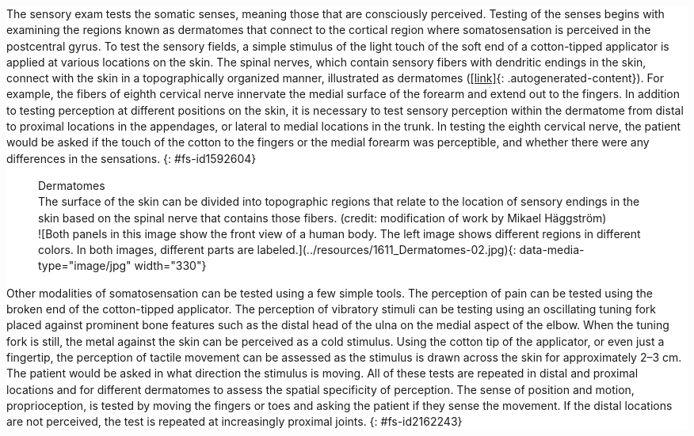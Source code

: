 The sensory exam tests the somatic senses, meaning those that are
consciously perceived. Testing of the senses begins with examining the
regions known as dermatomes that connect to the cortical region where
somatosensation is perceived in the postcentral gyrus. To test the
sensory fields, a simple stimulus of the light touch of the soft end of
a cotton-tipped applicator is applied at various locations on the skin.
The spinal nerves, which contain sensory fibers with dendritic endings
in the skin, connect with the skin in a topographically organized
manner, illustrated as dermatomes ([\[link\]](#fig-ch16_04_02){:
.autogenerated-content}). For example, the fibers of eighth cervical
nerve innervate the medial surface of the forearm and extend out to the
fingers. In addition to testing perception at different positions on the
skin, it is necessary to test sensory perception within the dermatome
from distal to proximal locations in the appendages, or lateral to
medial locations in the trunk. In testing the eighth cervical nerve, the
patient would be asked if the touch of the cotton to the fingers or the
medial forearm was perceptible, and whether there were any differences
in the sensations.
{: #fs-id1592604}

<figure id="fig-ch16_04_02">
<div data-type="title">
Dermatomes
</div>
<figcaption>
The surface of the skin can be divided into topographic regions that
relate to the location of sensory endings in the skin based on the
spinal nerve that contains those fibers. (credit: modification of work
by Mikael Häggström)
</figcaption>
<span markdown="1" data-type="media" id="fs-id1521098" data-alt="Both panels in this
image show the front view of a human body. The left image shows
different regions in different colors. In both images, different parts
are labeled."> ![Both panels in this image show the front view of a
human body. The left image shows different regions in different colors.
In both images, different parts are
labeled.](../resources/1611_Dermatomes-02.jpg){:
data-media-type="image/jpg" width="330"} </span>
</figure>
Other modalities of somatosensation can be tested using a few simple
tools. The perception of pain can be tested using the broken end of the
cotton-tipped applicator. The perception of vibratory stimuli can be
testing using an oscillating tuning fork placed against prominent bone
features such as the distal head of the ulna on the medial aspect of the
elbow. When the tuning fork is still, the metal against the skin can be
perceived as a cold stimulus. Using the cotton tip of the applicator, or
even just a fingertip, the perception of tactile movement can be
assessed as the stimulus is drawn across the skin for approximately 2–3
cm. The patient would be asked in what direction the stimulus is moving.
All of these tests are repeated in distal and proximal locations and for
different dermatomes to assess the spatial specificity of perception.
The sense of position and motion, proprioception, is tested by moving
the fingers or toes and asking the patient if they sense the movement.
If the distal locations are not perceived, the test is repeated at
increasingly proximal joints.
{: #fs-id2162243}


[1]: http://openstaxcollege.org/l/2point
[2]: http://openstaxcollege.org/l/reflextest